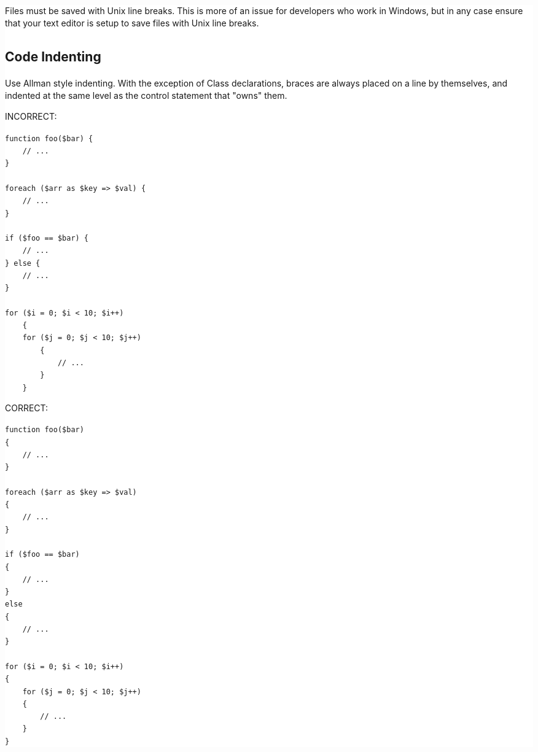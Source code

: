 Files must be saved with Unix line breaks. This is more of an issue for developers who work in Windows, but in any case ensure that your text editor is setup to save files with Unix line breaks.

## Code Indenting

Use Allman style indenting. With the exception of Class declarations, braces are always placed on a line by themselves, and indented at the same level as the control statement that "owns" them.

INCORRECT:

    function foo($bar) {
        // ...
    }

    foreach ($arr as $key => $val) {
        // ...
    }

    if ($foo == $bar) {
        // ...
    } else {
        // ...
    }

    for ($i = 0; $i < 10; $i++)
        {
        for ($j = 0; $j < 10; $j++)
            {
                // ...
            }
        }

CORRECT:

    function foo($bar)
    {
        // ...
    }

    foreach ($arr as $key => $val)
    {
        // ...
    }

    if ($foo == $bar)
    {
        // ...
    }
    else
    {
        // ...
    }

    for ($i = 0; $i < 10; $i++)
    {
        for ($j = 0; $j < 10; $j++)
        {
            // ...
        }
    }

